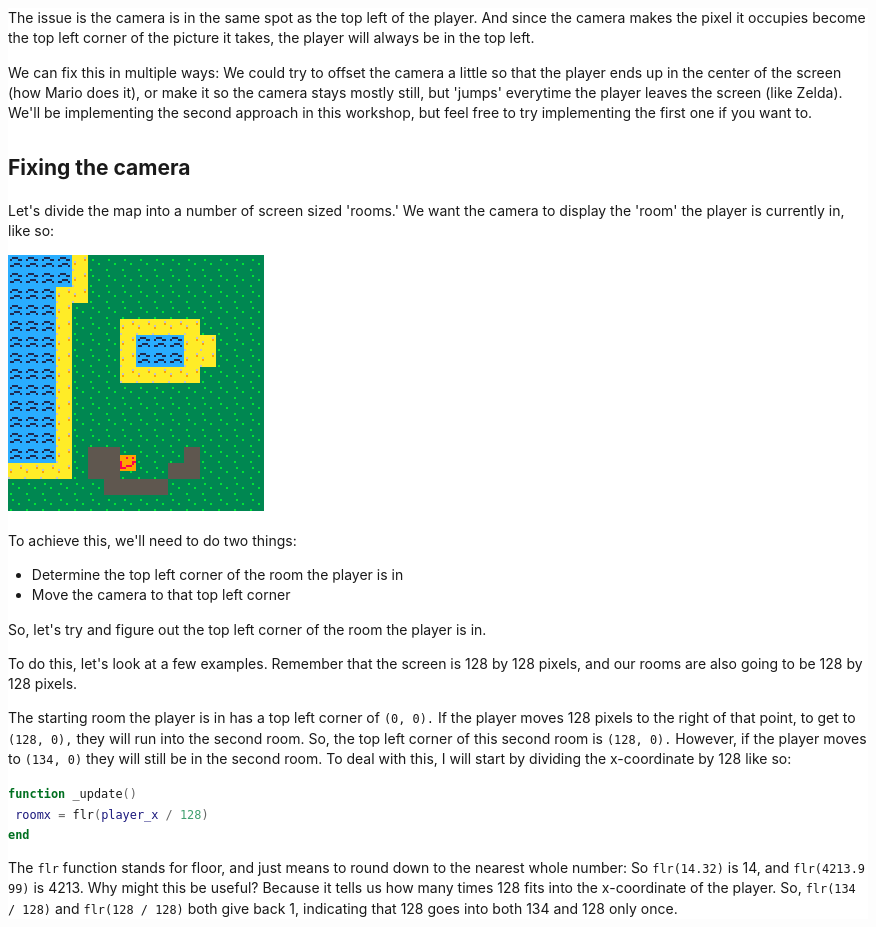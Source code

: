 The issue is the camera is in the same spot as the top left of the player. And since the camera makes the pixel it occupies become the top left corner of the picture it takes, the player will always be in the top left. 

We can fix this in multiple ways: We could try to offset the camera a little so that the player ends up in the center of the screen (how Mario does it), or make it so the camera stays mostly still, but 'jumps' everytime the player leaves the screen (like Zelda). We'll be implementing the second approach in this workshop, but feel free to try implementing the first one if you want to. 

## Fixing the camera

Let's divide the map into a number of screen sized 'rooms.' We want the camera to display the 'room' the player is currently in, like so:

![](assets/camera_goal.gif)

To achieve this, we'll need to do two things:
 * Determine the top left corner of the room the player is in
 * Move the camera to that top left corner
 
So, let's try and figure out the top left corner of the room the player is in.

To do this, let's look at a few examples. Remember that the screen is 128 by 128 pixels, and our rooms are also going to be 128 by 128 pixels.

The starting room the player is in has a top left corner of `(0, 0).` If the player moves 128 pixels to the right of that point, to get to `(128, 0),` they will run into the second room. So, the top left corner of this second room is `(128, 0).` However, if the player moves to `(134, 0)` they will still be in the second room. To deal with this, I will start by dividing the x-coordinate by 128 like so:

```lua
function _update()
 roomx = flr(player_x / 128)
end
```

The `flr` function stands for floor, and just means to round down to the nearest whole number: So `flr(14.32)` is 14, and `flr(4213.999)` is 4213. Why might this be useful? Because it tells us how many times 128 fits into the x-coordinate of the player. So, `flr(134 / 128)` and `flr(128 / 128)` both give back 1, indicating that 128 goes into both 134 and 128 only once. 
